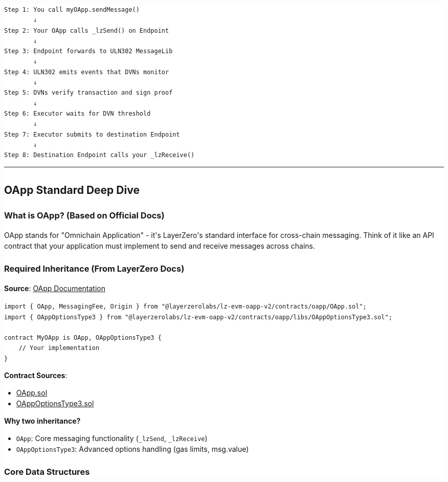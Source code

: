 ```
Step 1: You call myOApp.sendMessage()
        ↓
Step 2: Your OApp calls _lzSend() on Endpoint
        ↓
Step 3: Endpoint forwards to ULN302 MessageLib
        ↓
Step 4: ULN302 emits events that DVNs monitor
        ↓
Step 5: DVNs verify transaction and sign proof
        ↓
Step 6: Executor waits for DVN threshold
        ↓
Step 7: Executor submits to destination Endpoint
        ↓
Step 8: Destination Endpoint calls your _lzReceive()
```

---

## OApp Standard Deep Dive

### What is OApp? (Based on Official Docs)

OApp stands for "Omnichain Application" - it's LayerZero's standard interface for cross-chain messaging. Think of it like an API contract that your application must implement to send and receive messages across chains.

### Required Inheritance (From LayerZero Docs)

**Source**: [OApp Documentation](https://docs.layerzero.network/v2/developers/evm/oapp/overview#installation)

```solidity
import { OApp, MessagingFee, Origin } from "@layerzerolabs/lz-evm-oapp-v2/contracts/oapp/OApp.sol";
import { OAppOptionsType3 } from "@layerzerolabs/lz-evm-oapp-v2/contracts/oapp/libs/OAppOptionsType3.sol";

contract MyOApp is OApp, OAppOptionsType3 {
    // Your implementation
}
```

**Contract Sources**:
- [OApp.sol](https://github.com/LayerZero-Labs/LayerZero-v2/blob/main/packages/layerzero-v2/evm/oapp/contracts/oapp/OApp.sol)
- [OAppOptionsType3.sol](https://github.com/LayerZero-Labs/LayerZero-v2/blob/main/packages/layerzero-v2/evm/oapp/contracts/oapp/libs/OAppOptionsType3.sol)

**Why two inheritance?**
- `OApp`: Core messaging functionality (`_lzSend`, `_lzReceive`)
- `OAppOptionsType3`: Advanced options handling (gas limits, msg.value)

### Core Data Structures
